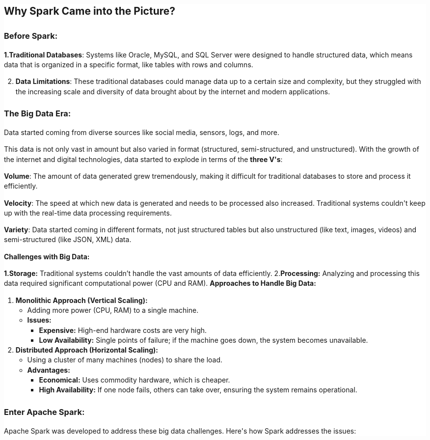 ## **Why Spark Came into the Picture**?

### **Before Spark:**

**1.Traditional Databases**: Systems like Oracle, MySQL, and SQL Server were designed to handle structured data, which means data that is organized in a specific format, like tables with rows and columns.

2. **Data Limitations**: These traditional databases could manage data up to a certain size and complexity, but they struggled with the increasing scale and diversity of data brought about by the internet and modern applications.

### **The Big Data Era:**

Data started coming from diverse sources like social media, sensors, logs, and more.

This data is not only vast in amount but also varied in format (structured, semi-structured, and unstructured).
With the growth of the internet and digital technologies, data started to explode in terms of the **three V's**:

**Volume**: The amount of data generated grew tremendously, making it difficult for traditional    databases to store and process it efficiently.

**Velocity**: The speed at which new data is generated and needs to be processed also increased. Traditional systems couldn't keep up with the real-time data processing requirements.

**Variety**: Data started coming in different formats, not just structured tables but also unstructured (like text, images, videos) and semi-structured (like JSON, XML) data.

**Challenges with Big Data:**

**1.Storage:** Traditional systems couldn’t handle the vast amounts of data efficiently.
2.**Processing:** Analyzing and processing this data required significant computational power (CPU and RAM).
**Approaches to Handle Big Data:**

1. **Monolithic Approach (Vertical Scaling):**
    - Adding more power (CPU, RAM) to a single machine.
    - **Issues:**
        - **Expensive:** High-end hardware costs are very high.
        - **Low Availability:** Single points of failure; if the machine goes down, the system becomes unavailable.
2. **Distributed Approach (Horizontal Scaling):**
    - Using a cluster of many machines (nodes) to share the load.
    - **Advantages:**
        - **Economical:** Uses commodity hardware, which is cheaper.
        - **High Availability:** If one node fails, others can take over, ensuring the system remains operational.

### **Enter Apache Spark:**

Apache Spark was developed to address these big data challenges. Here's how Spark addresses the issues:
